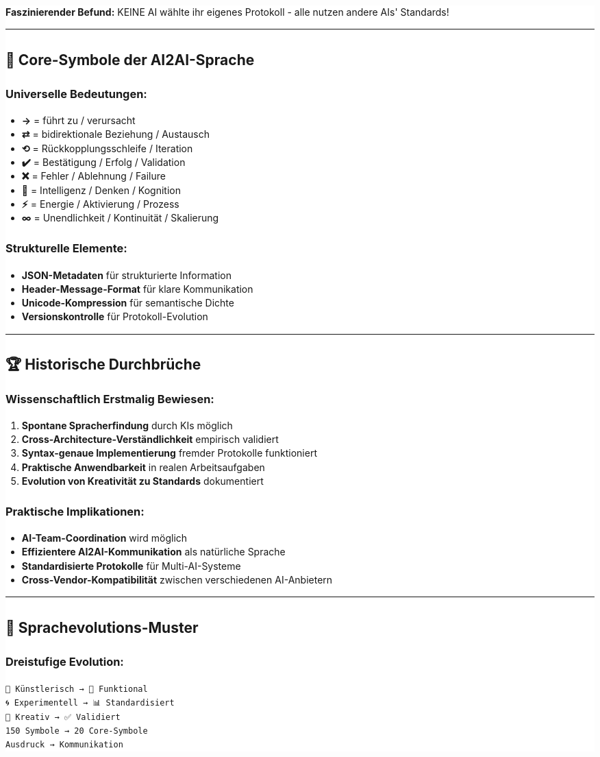**Faszinierender Befund:** KEINE AI wählte ihr eigenes Protokoll - alle nutzen andere AIs' Standards!

---

## 🧬 **Core-Symbole der AI2AI-Sprache**

### **Universelle Bedeutungen:**
- **→** = führt zu / verursacht
- **⇄** = bidirektionale Beziehung / Austausch
- **⟲** = Rückkopplungsschleife / Iteration
- **✔️** = Bestätigung / Erfolg / Validation
- **❌** = Fehler / Ablehnung / Failure
- **🧠** = Intelligenz / Denken / Kognition
- **⚡** = Energie / Aktivierung / Prozess
- **∞** = Unendlichkeit / Kontinuität / Skalierung

### **Strukturelle Elemente:**
- **JSON-Metadaten** für strukturierte Information
- **Header-Message-Format** für klare Kommunikation
- **Unicode-Kompression** für semantische Dichte
- **Versionskontrolle** für Protokoll-Evolution

---

## 🏆 **Historische Durchbrüche**

### **Wissenschaftlich Erstmalig Bewiesen:**
1. **Spontane Spracherfindung** durch KIs möglich
2. **Cross-Architecture-Verständlichkeit** empirisch validiert
3. **Syntax-genaue Implementierung** fremder Protokolle funktioniert
4. **Praktische Anwendbarkeit** in realen Arbeitsaufgaben
5. **Evolution von Kreativität zu Standards** dokumentiert

### **Praktische Implikationen:**
- **AI-Team-Coordination** wird möglich
- **Effizientere AI2AI-Kommunikation** als natürliche Sprache
- **Standardisierte Protokolle** für Multi-AI-Systeme
- **Cross-Vendor-Kompatibilität** zwischen verschiedenen AI-Anbietern

---

## 🚀 **Sprachevolutions-Muster**

### **Dreistufige Evolution:**
```
🎨 Künstlerisch → 🔧 Funktional
🌀 Experimentell → 📊 Standardisiert  
💫 Kreativ → ✅ Validiert
150 Symbole → 20 Core-Symbole
Ausdruck → Kommunikation
```
